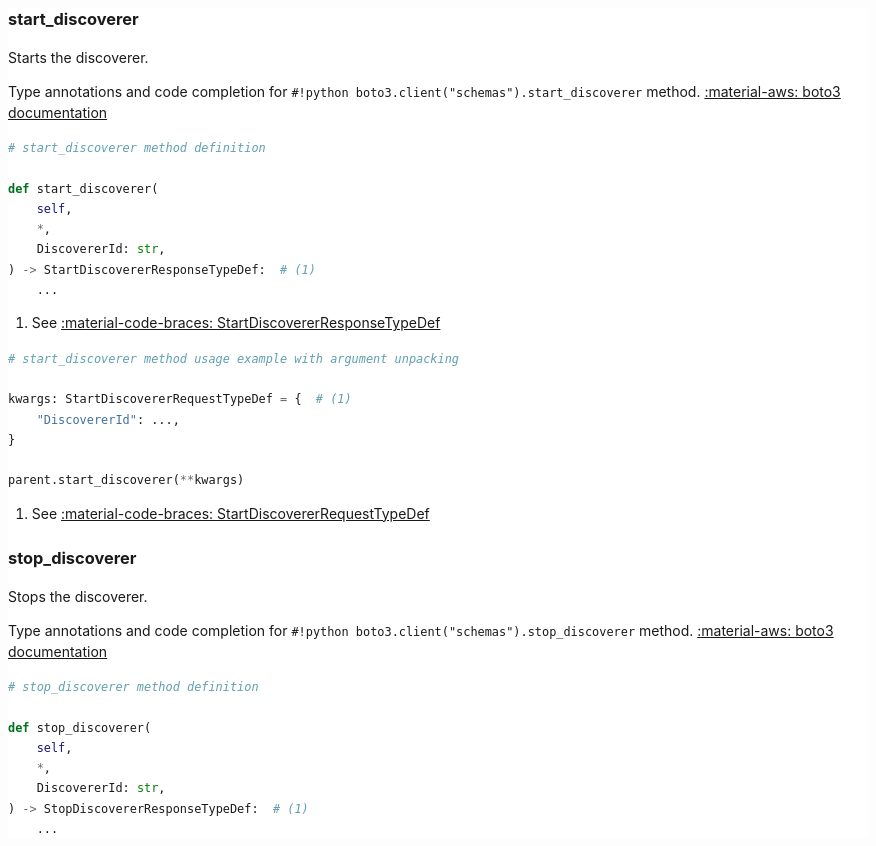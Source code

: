 ### start\_discoverer

Starts the discoverer.

Type annotations and code completion for `#!python boto3.client("schemas").start_discoverer` method.
[:material-aws: boto3 documentation](https://boto3.amazonaws.com/v1/documentation/api/latest/reference/services/schemas/client/start_discoverer.html)

```python
# start_discoverer method definition

def start_discoverer(
    self,
    *,
    DiscovererId: str,
) -> StartDiscovererResponseTypeDef:  # (1)
    ...
```

1. See [:material-code-braces: StartDiscovererResponseTypeDef](./type_defs.md#startdiscovererresponsetypedef)


```python
# start_discoverer method usage example with argument unpacking

kwargs: StartDiscovererRequestTypeDef = {  # (1)
    "DiscovererId": ...,
}

parent.start_discoverer(**kwargs)
```

1. See [:material-code-braces: StartDiscovererRequestTypeDef](./type_defs.md#startdiscovererrequesttypedef)

### stop\_discoverer

Stops the discoverer.

Type annotations and code completion for `#!python boto3.client("schemas").stop_discoverer` method.
[:material-aws: boto3 documentation](https://boto3.amazonaws.com/v1/documentation/api/latest/reference/services/schemas/client/stop_discoverer.html)

```python
# stop_discoverer method definition

def stop_discoverer(
    self,
    *,
    DiscovererId: str,
) -> StopDiscovererResponseTypeDef:  # (1)
    ...
```
